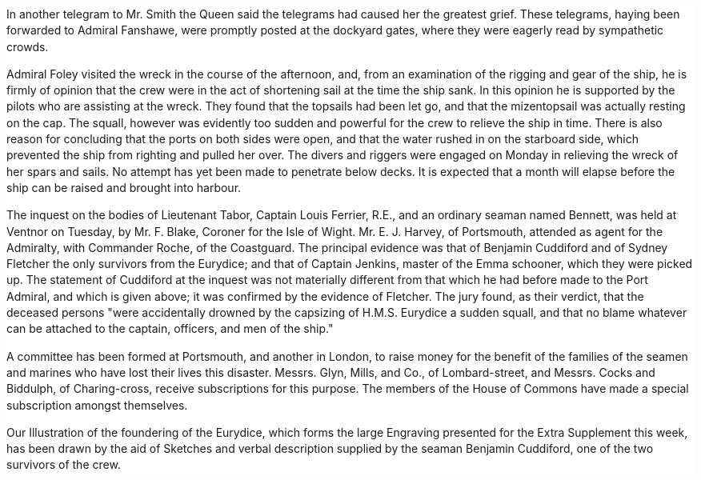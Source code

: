 In another telegram to Mr. Smith the Queen said the telegrams had caused her the greatest grief. These telegrams, haying been forwarded to Admiral Fanshawe, were promptly posted at the dockyard gates, where they were eagerly read by sympathetic crowds.

Admiral Foley visited the wreck in the course of the afternoon, and, from an examination of the rigging and gear of the ship, he is firmly of opinion that the crew were in the act of shortening sail at the time the ship sank. In this opinion he is supported by the pilots who are assisting at the wreck. They found that the topsails had been let go, and that the mizentopsail was actually resting on the cap. The squall, however was evidently too sudden and powerful for the crew to relieve the ship in time. There is also reason for concluding that the ports on both sides were open, and that the water rushed in on the starboard side, which prevented the ship from righting and pulled her over. The divers and riggers were engaged on Monday in relieving the wreck of her spars and sails. No attempt has yet been made to penetrate below decks. It is expected that a month will elapse before the ship can be raised and brought into harbour.

The inquest on the bodies of Lieutenant Tabor, Captain Louis Ferrier, R.E., and an ordinary seaman named Bennett, was held at Ventnor on Tuesday, by Mr. F. Blake, Coroner for the Isle of Wight. Mr. E. J. Harvey, of Portsmouth, attended as agent for the Admiralty, with Commander Roche, of the Coastguard. The principal evidence was that of Benjamin Cuddiford and of Sydney Fletcher the only survivors from the Eurydice; and that of Captain Jenkins, master of the Emma schooner, which they were picked up. The statement of Cuddiford at the inquest was not materially different from that which he had before made to the Port Admiral, and which is given above; it was confirmed by the evidence of Fletcher. The jury found, as their verdict, that the deceased persons "were accidentally drowned by the capsizing of H.M.S. Eurydice a sudden squall, and that no blame whatever can be attached to the captain, officers, and men of the ship."

A committee has been formed at Portsmouth, and another in London, to raise money for the benefit of the families of the seamen and marines who have lost their lives this disaster. Messrs. Glyn, Mills, and Co., of Lombard-street, and Messrs. Cocks and Biddulph, of Charing-cross, receive subscriptions for this purpose. The members of the House of Commons have made a special subscription amongst themselves.

Our Illustration of the foundering of the Eurydice, which forms the large Engraving presented for the Extra Supplement this week, has been drawn by the aid of Sketches and verbal description supplied by the seaman Benjamin Cuddiford, one of the two survivors of the crew.
